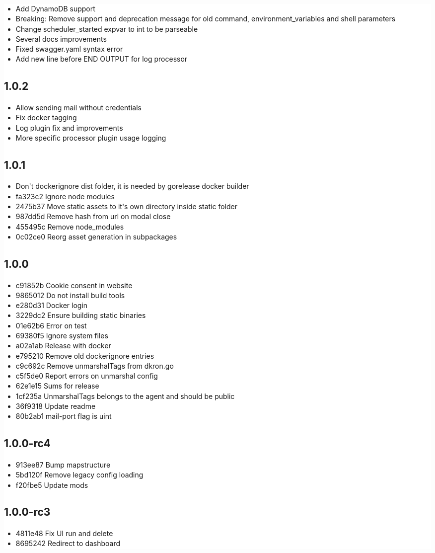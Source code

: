 - Add DynamoDB support
- Breaking: Remove support and deprecation message for old command, environment_variables and shell parameters
- Change scheduler_started expvar to int to be parseable
- Several docs improvements
- Fixed swagger.yaml syntax error
- Add new line before END OUTPUT for log processor

## 1.0.2

- Allow sending mail without credentials
- Fix docker tagging
- Log plugin fix and improvements
- More specific processor plugin usage logging

## 1.0.1

- Don't dockerignore dist folder, it is needed by gorelease docker builder
- fa323c2 Ignore node modules
- 2475b37 Move static assets to it's own directory inside static folder
- 987dd5d Remove hash from url on modal close
- 455495c Remove node_modules
- 0c02ce0 Reorg asset generation in subpackages

## 1.0.0

- c91852b Cookie consent in website
- 9865012 Do not install build tools
- e280d31 Docker login
- 3229dc2 Ensure building static binaries
- 01e62b6 Error on test
- 69380f5 Ignore system files
- a02a1ab Release with docker
- e795210 Remove old dockerignore entries
- c9c692c Remove unmarshalTags from dkron.go
- c5f5de0 Report errors on unmarshal config
- 62e1e15 Sums for release
- 1cf235a UnmarshalTags belongs to the agent and should be public
- 36f9318 Update readme
- 80b2ab1 mail-port flag is uint

## 1.0.0-rc4

- 913ee87 Bump mapstructure
- 5bd120f Remove legacy config loading
- f20fbe5 Update mods

## 1.0.0-rc3

- 4811e48 Fix UI run and delete
- 8695242 Redirect to dashboard
